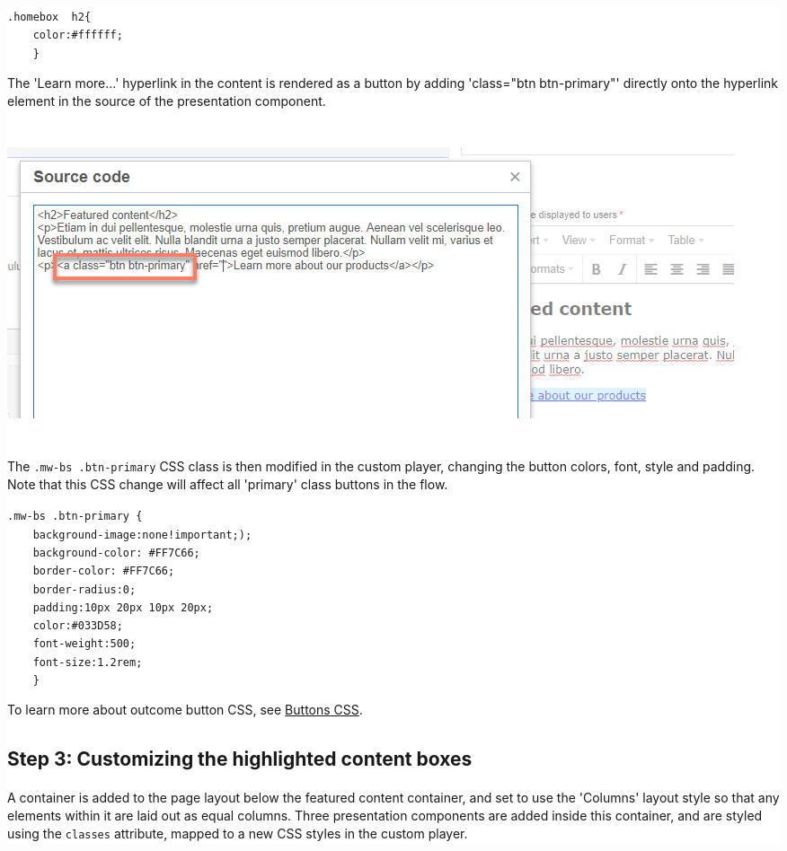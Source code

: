 ```language-css
.homebox  h2{
    color:#ffffff;
    }
```

The 'Learn more...' hyperlink in the content is rendered as a button by adding 'class="btn btn-primary"' directly onto the hyperlink element in the source of the presentation component.

![referencing a class in the component source](../Images/img-flo-CSS_Home_featured_component_a_415d63d8-af55-4190-abe1-46aa11e1c4f2.png)

The `.mw-bs .btn-primary` CSS class is then modified in the custom player, changing the button colors, font, style and padding. Note that this CSS change will affect all 'primary' class buttons in the flow.

```language-css
.mw-bs .btn-primary {
    background-image:none!important;);
    background-color: #FF7C66;
    border-color: #FF7C66;
    border-radius:0;
    padding:10px 20px 10px 20px;
    color:#033D58;
    font-weight:500;
    font-size:1.2rem;
    }
```

To learn more about outcome button CSS, see [Buttons CSS](r-flo-CSS_Outcome_04570576-ce37-42f7-8885-0f3cabc204b3.md).

## Step 3: Customizing the highlighted content boxes 

A container is added to the page layout below the featured content container, and set to use the 'Columns' layout style so that any elements within it are laid out as equal columns. Three presentation components are added inside this container, and are styled using the `classes` attribute, mapped to a new CSS styles in the custom player.
